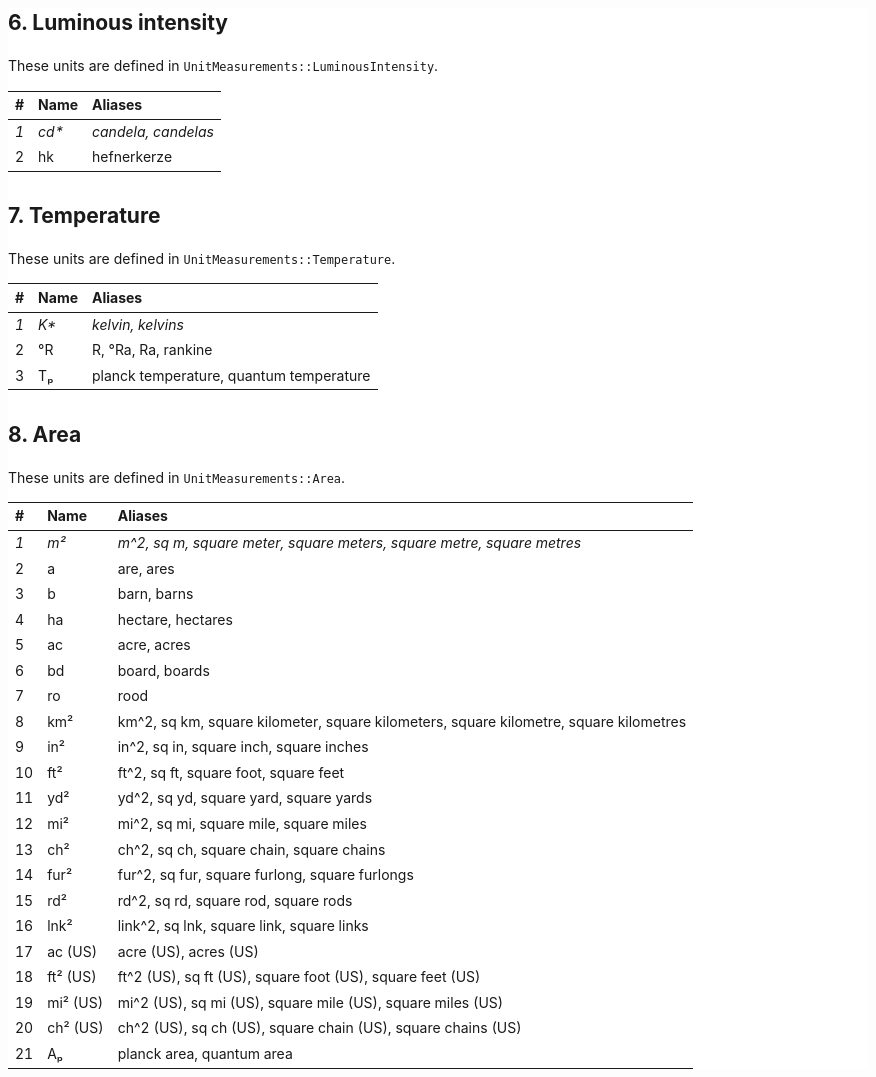 ## 6. Luminous intensity

These units are defined in `UnitMeasurements::LuminousIntensity`.

| # | Name | Aliases |
|:--|:--|:--|
| _1_ | _cd*_ | _candela, candelas_ |
| 2 | hk | hefnerkerze |

## 7. Temperature

These units are defined in `UnitMeasurements::Temperature`.

| # | Name | Aliases |
|:--|:--|:--|
| _1_ | _K*_ | _kelvin, kelvins_ |
| 2 | °R | R, °Ra, Ra, rankine |
| 3 | Tₚ | planck temperature, quantum temperature |

## 8. Area

These units are defined in `UnitMeasurements::Area`.

| # | Name | Aliases |
|:--|:--|:--|
| _1_ | _m²_ | _m^2, sq m, square meter, square meters, square metre, square metres_ |
| 2 | a | are, ares |
| 3 | b | barn, barns |
| 4 | ha | hectare, hectares |
| 5 | ac | acre, acres |
| 6 | bd | board, boards |
| 7 | ro | rood |
| 8 | km² | km^2, sq km, square kilometer, square kilometers, square kilometre, square kilometres |
| 9 | in² | in^2, sq in, square inch, square inches |
| 10 | ft² | ft^2, sq ft, square foot, square feet |
| 11 | yd² | yd^2, sq yd, square yard, square yards |
| 12 | mi² | mi^2, sq mi, square mile, square miles |
| 13 | ch² | ch^2, sq ch, square chain, square chains |
| 14 | fur² | fur^2, sq fur, square furlong, square furlongs |
| 15 | rd² | rd^2, sq rd, square rod, square rods |
| 16 | lnk² | link^2, sq lnk, square link, square links |
| 17 | ac (US) | acre (US), acres (US) |
| 18 | ft² (US) | ft^2 (US), sq ft (US), square foot (US), square feet (US) |
| 19 | mi² (US) | mi^2 (US), sq mi (US), square mile (US), square miles (US) |
| 20 | ch² (US) | ch^2 (US), sq ch (US), square chain (US), square chains (US) |
| 21 | Aₚ | planck area, quantum area |